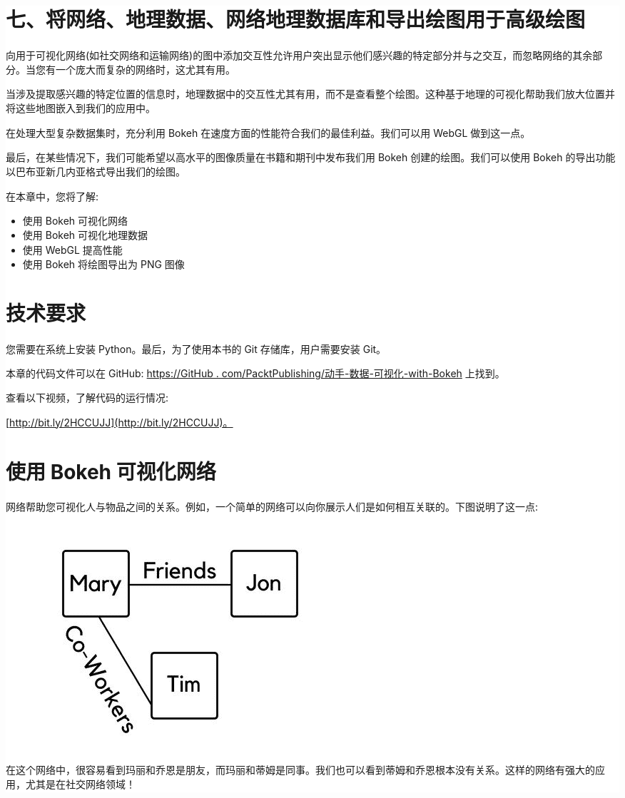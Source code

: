 # 七、将网络、地理数据、网络地理数据库和导出绘图用于高级绘图

向用于可视化网络(如社交网络和运输网络)的图中添加交互性允许用户突出显示他们感兴趣的特定部分并与之交互，而忽略网络的其余部分。当您有一个庞大而复杂的网络时，这尤其有用。

当涉及提取感兴趣的特定位置的信息时，地理数据中的交互性尤其有用，而不是查看整个绘图。这种基于地理的可视化帮助我们放大位置并将这些地图嵌入到我们的应用中。

在处理大型复杂数据集时，充分利用 Bokeh 在速度方面的性能符合我们的最佳利益。我们可以用 WebGL 做到这一点。

最后，在某些情况下，我们可能希望以高水平的图像质量在书籍和期刊中发布我们用 Bokeh 创建的绘图。我们可以使用 Bokeh 的导出功能以巴布亚新几内亚格式导出我们的绘图。

在本章中，您将了解:

*   使用 Bokeh 可视化网络
*   使用 Bokeh 可视化地理数据
*   使用 WebGL 提高性能
*   使用 Bokeh 将绘图导出为 PNG 图像

# 技术要求

您需要在系统上安装 Python。最后，为了使用本书的 Git 存储库，用户需要安装 Git。

本章的代码文件可以在 GitHub:
[https://GitHub . com/PacktPublishing/动手-数据-可视化-with-Bokeh](https://github.com/PacktPublishing/Hands-on-Data-Visualization-with-Bokeh) 上找到。

查看以下视频，了解代码的运行情况:

[http://bit.ly/2HCCUJJ](http://bit.ly/2HCCUJJ)。

# 使用 Bokeh 可视化网络

网络帮助您可视化人与物品之间的关系。例如，一个简单的网络可以向你展示人们是如何相互关联的。下图说明了这一点:

![](img/00056.jpeg)

在这个网络中，很容易看到玛丽和乔恩是朋友，而玛丽和蒂姆是同事。我们也可以看到蒂姆和乔恩根本没有关系。这样的网络有强大的应用，尤其是在社交网络领域！
